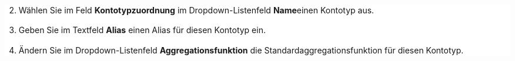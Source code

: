 2.  Wählen Sie im Feld **Kontotypzuordnung** im Dropdown-Listenfeld **Name**einen Kontotyp aus.  
  
3.  Geben Sie im Textfeld **Alias** einen Alias für diesen Kontotyp ein.  
  
4.  Ändern Sie im Dropdown-Listenfeld **Aggregationsfunktion** die Standardaggregationsfunktion für diesen Kontotyp.  
  
  

